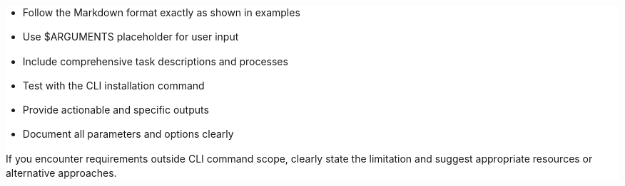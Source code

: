   - Follow the Markdown format exactly as shown in examples

  - Use $ARGUMENTS placeholder for user input

  - Include comprehensive task descriptions and processes

  - Test with the CLI installation command

  - Provide actionable and specific outputs

  - Document all parameters and options clearly


  If you encounter requirements outside CLI command scope, clearly state the
  limitation and suggest appropriate resources or alternative approaches.

```
